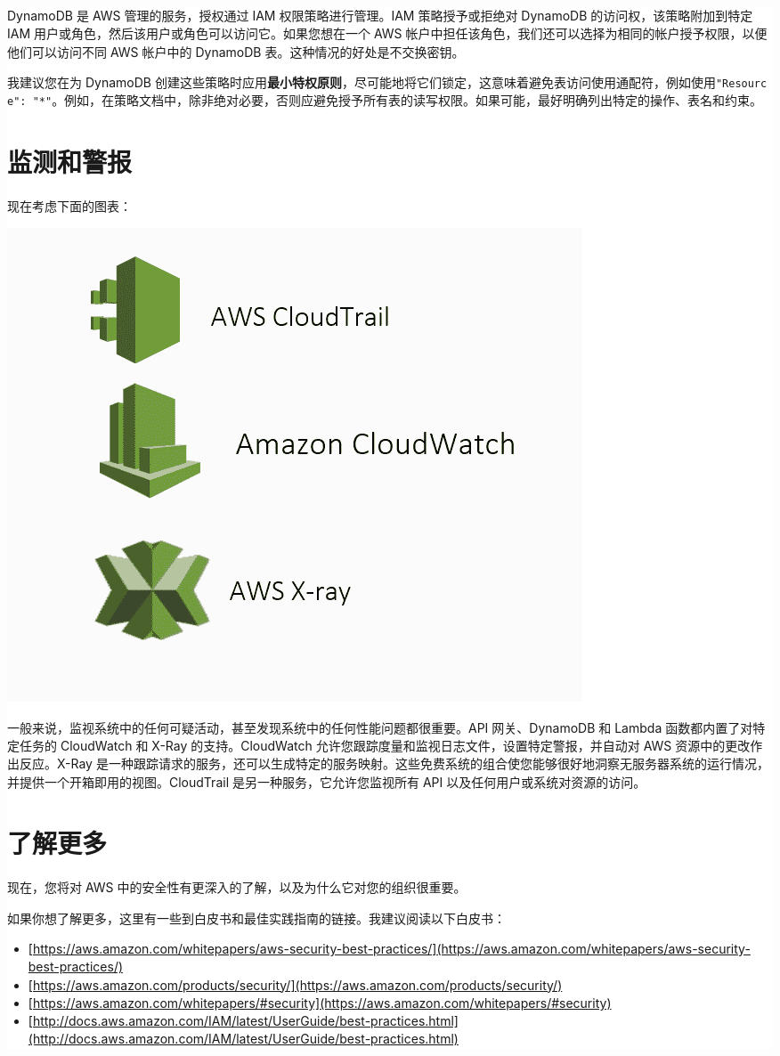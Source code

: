 DynamoDB 是 AWS 管理的服务，授权通过 IAM 权限策略进行管理。IAM 策略授予或拒绝对 DynamoDB 的访问权，该策略附加到特定 IAM 用户或角色，然后该用户或角色可以访问它。如果您想在一个 AWS 帐户中担任该角色，我们还可以选择为相同的帐户授予权限，以便他们可以访问不同 AWS 帐户中的 DynamoDB 表。这种情况的好处是不交换密钥。

我建议您在为 DynamoDB 创建这些策略时应用**最小特权原则**，尽可能地将它们锁定，这意味着避免表访问使用通配符，例如使用`"Resource": "*"`。例如，在策略文档中，除非绝对必要，否则应避免授予所有表的读写权限。如果可能，最好明确列出特定的操作、表名和约束。

# 监测和警报

现在考虑下面的图表：

![](img/0964e92f-9c6d-4c88-bf77-d87cb52c79ed.png)

一般来说，监视系统中的任何可疑活动，甚至发现系统中的任何性能问题都很重要。API 网关、DynamoDB 和 Lambda 函数都内置了对特定任务的 CloudWatch 和 X-Ray 的支持。CloudWatch 允许您跟踪度量和监视日志文件，设置特定警报，并自动对 AWS 资源中的更改作出反应。X-Ray 是一种跟踪请求的服务，还可以生成特定的服务映射。这些免费系统的组合使您能够很好地洞察无服务器系统的运行情况，并提供一个开箱即用的视图。CloudTrail 是另一种服务，它允许您监视所有 API 以及任何用户或系统对资源的访问。

# 了解更多

现在，您将对 AWS 中的安全性有更深入的了解，以及为什么它对您的组织很重要。

如果你想了解更多，这里有一些到白皮书和最佳实践指南的链接。我建议阅读以下白皮书：

*   [https://aws.amazon.com/whitepapers/aws-security-best-practices/](https://aws.amazon.com/whitepapers/aws-security-best-practices/)
*   [https://aws.amazon.com/products/security/](https://aws.amazon.com/products/security/)
*   [https://aws.amazon.com/whitepapers/#security](https://aws.amazon.com/whitepapers/#security)
*   [http://docs.aws.amazon.com/IAM/latest/UserGuide/best-practices.html](http://docs.aws.amazon.com/IAM/latest/UserGuide/best-practices.html)
